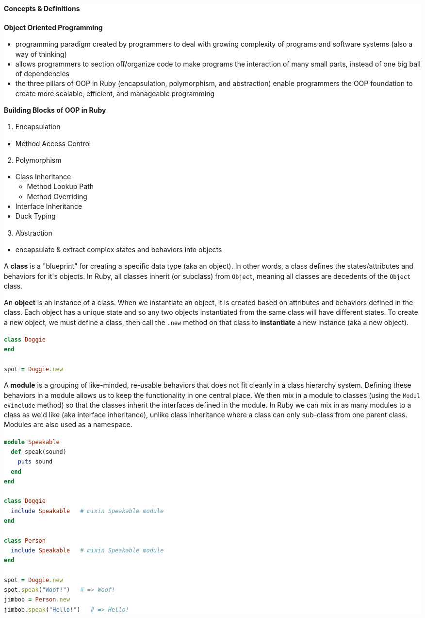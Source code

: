 #### Concepts & Definitions

**Object Oriented Programming**
- programming paradigm created by programmers to deal with growing complexity of programs and software systems (also a way of thinking)
- allows programmers to section off/organize code to make programs the interaction of many small parts, instead of one big ball of dependencies
- the three pillars of OOP in Ruby (encapsulation, polymorphism, and abstraction) enable programmers the OOP foundation to create more scalable, efficient, and manageable programming

**Building Blocks of OOP in Ruby**
1. Encapsulation
  - Method Access Control
2. Polymorphism
  - Class Inheritance
    - Method Lookup Path
    - Method Overriding
  - Interface Inheritance
  - Duck Typing
3. Abstraction
  - encapsulate & extract complex states and behaviors into objects

A **class** is a "blueprint" for creating a specific data type (aka an object). In other words, a class defines the states/attributes and behaviors for it's objects. In Ruby, all classes inherit (or subclass) from `Object`, meaning all classes are decedents of the `Object` class.

An **object** is an instance of a class. When we instantiate an object, it is created based on attributes and behaviors defined in the class. Each object has a unique state and so any two objects instantiated from the same class will have different states. To create a new object, we must define a class, then call the `.new` method on that class to **instantiate** a new instance (aka a new object).
  ```ruby
  class Doggie
  end

  spot = Doggie.new
  ```

A **module** is a grouping of like-minded, re-usable behaviors that does not fit cleanly in a class hierarchy system. Defining these behaviors in a module allows us to keep the functionality in one central place. We then mix in a module to classes (using the `Module#include` method) so that the classes inherit the interfaces defined in the module. In Ruby we can mix in as many modules to a class as we'd like (aka interface inheritance), unlike class inheritance where a class can only sub-class from one parent class. Modules are also used as a namespace.
  ```ruby
  module Speakable
    def speak(sound)
      puts sound
    end
  end

  class Doggie
    include Speakable   # mixin Speakable module
  end

  class Person
    include Speakable   # mixin Speakable module
  end

  spot = Doggie.new
  spot.speak("Woof!")   # => Woof!
  jimbob = Person.new
  jimbob.speak("Hello!")   # => Hello!
  ```
